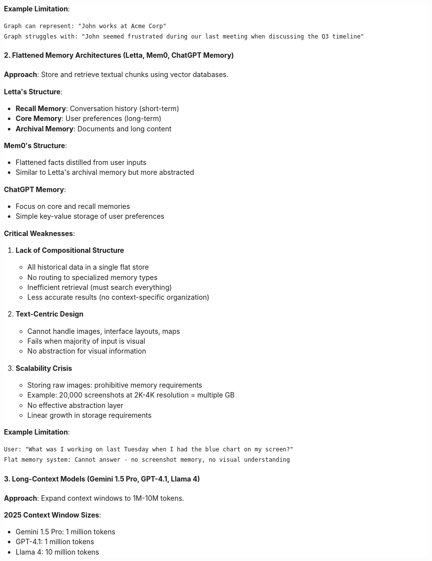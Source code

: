 **Example Limitation**:
```
Graph can represent: "John works at Acme Corp"
Graph struggles with: "John seemed frustrated during our last meeting when discussing the Q3 timeline"
```

#### 2. Flattened Memory Architectures (Letta, Mem0, ChatGPT Memory)

**Approach**: Store and retrieve textual chunks using vector databases.

**Letta's Structure**:
- **Recall Memory**: Conversation history (short-term)
- **Core Memory**: User preferences (long-term)
- **Archival Memory**: Documents and long content

**Mem0's Structure**:
- Flattened facts distilled from user inputs
- Similar to Letta's archival memory but more abstracted

**ChatGPT Memory**:
- Focus on core and recall memories
- Simple key-value storage of user preferences

**Critical Weaknesses**:

1. **Lack of Compositional Structure**
   - All historical data in a single flat store
   - No routing to specialized memory types
   - Inefficient retrieval (must search everything)
   - Less accurate results (no context-specific organization)

2. **Text-Centric Design**
   - Cannot handle images, interface layouts, maps
   - Fails when majority of input is visual
   - No abstraction for visual information

3. **Scalability Crisis**
   - Storing raw images: prohibitive memory requirements
   - Example: 20,000 screenshots at 2K-4K resolution = multiple GB
   - No effective abstraction layer
   - Linear growth in storage requirements

**Example Limitation**:
```
User: "What was I working on last Tuesday when I had the blue chart on my screen?"
Flat memory system: Cannot answer - no screenshot memory, no visual understanding
```

#### 3. Long-Context Models (Gemini 1.5 Pro, GPT-4.1, Llama 4)

**Approach**: Expand context windows to 1M-10M tokens.

**2025 Context Window Sizes**:
- Gemini 1.5 Pro: 1 million tokens
- GPT-4.1: 1 million tokens
- Llama 4: 10 million tokens
